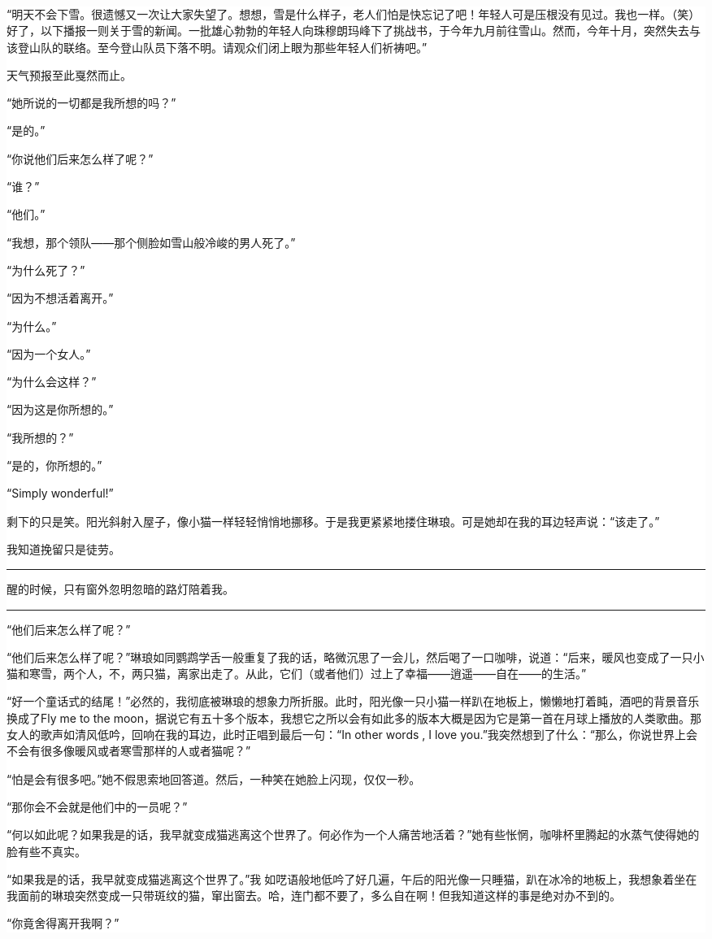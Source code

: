 “明天不会下雪。很遗憾又一次让大家失望了。想想，雪是什么样子，老人们怕是快忘记了吧！年轻人可是压根没有见过。我也一样。（笑）好了，以下播报一则关于雪的新闻。一批雄心勃勃的年轻人向珠穆朗玛峰下了挑战书，于今年九月前往雪山。然而，今年十月，突然失去与该登山队的联络。至今登山队员下落不明。请观众们闭上眼为那些年轻人们祈祷吧。”

天气预报至此戛然而止。

“她所说的一切都是我所想的吗？”

“是的。”

“你说他们后来怎么样了呢？”

“谁？”

“他们。”

“我想，那个领队——那个侧脸如雪山般冷峻的男人死了。”

“为什么死了？”

“因为不想活着离开。”

“为什么。”

“因为一个女人。”

“为什么会这样？”

“因为这是你所想的。”

“我所想的？”

“是的，你所想的。”

“Simply wonderful!”

剩下的只是笑。阳光斜射入屋子，像小猫一样轻轻悄悄地挪移。于是我更紧紧地搂住琳琅。可是她却在我的耳边轻声说：“该走了。”

我知道挽留只是徒劳。

--- 

醒的时候，只有窗外忽明忽暗的路灯陪着我。

---

“他们后来怎么样了呢？”

“他们后来怎么样了呢？”琳琅如同鹦鹉学舌一般重复了我的话，略微沉思了一会儿，然后喝了一口咖啡，说道：“后来，暖风也变成了一只小猫和寒雪，两个人，不，两只猫，离家出走了。从此，它们（或者他们）过上了幸福——逍遥——自在——的生活。”

“好一个童话式的结尾！”必然的，我彻底被琳琅的想象力所折服。此时，阳光像一只小猫一样趴在地板上，懒懒地打着盹，酒吧的背景音乐换成了Fly me to the moon，据说它有五十多个版本，我想它之所以会有如此多的版本大概是因为它是第一首在月球上播放的人类歌曲。那女人的歌声如清风低吟，回响在我的耳边，此时正唱到最后一句：“In other words , I love you.”我突然想到了什么：“那么，你说世界上会不会有很多像暖风或者寒雪那样的人或者猫呢？”

“怕是会有很多吧。”她不假思索地回答道。然后，一种笑在她脸上闪现，仅仅一秒。

“那你会不会就是他们中的一员呢？”

“何以如此呢？如果我是的话，我早就变成猫逃离这个世界了。何必作为一个人痛苦地活着？”她有些怅惘，咖啡杯里腾起的水蒸气使得她的脸有些不真实。

“如果我是的话，我早就变成猫逃离这个世界了。”我 如呓语般地低吟了好几遍，午后的阳光像一只睡猫，趴在冰冷的地板上，我想象着坐在我面前的琳琅突然变成一只带斑纹的猫，窜出窗去。哈，连门都不要了，多么自在啊！但我知道这样的事是绝对办不到的。

“你竟舍得离开我啊？”
